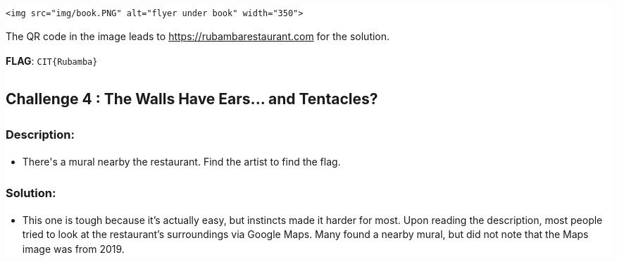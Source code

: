     <img src="img/book.PNG" alt="flyer under book" width="350">
</center>

The QR code in the image leads to https://rubambarestaurant.com for the solution.

**FLAG**: `CIT{Rubamba}`


## Challenge 4 : The Walls Have Ears... and Tentacles?

### Description: 
- There's a mural nearby the restaurant. Find the artist to find the flag.

### Solution: 
- This one is tough because it’s actually easy, but instincts made it harder for most. Upon reading the description, most people tried to look at the restaurant’s surroundings via Google Maps. Many found a nearby mural, but did not note that the Maps image was from 2019.

<center>